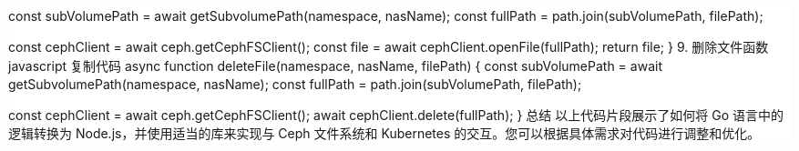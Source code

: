 const subVolumePath = await getSubvolumePath(namespace, nasName);
const fullPath = path.join(subVolumePath, filePath);

const cephClient = await ceph.getCephFSClient();
const file = await cephClient.openFile(fullPath);
return file;
} 9. 删除文件函数
javascript
复制代码
async function deleteFile(namespace, nasName, filePath) {
const subVolumePath = await getSubvolumePath(namespace, nasName);
const fullPath = path.join(subVolumePath, filePath);

const cephClient = await ceph.getCephFSClient();
await cephClient.delete(fullPath);
}
总结
以上代码片段展示了如何将 Go 语言中的逻辑转换为 Node.js，并使用适当的库来实现与 Ceph 文件系统和 Kubernetes 的交互。您可以根据具体需求对代码进行调整和优化。
